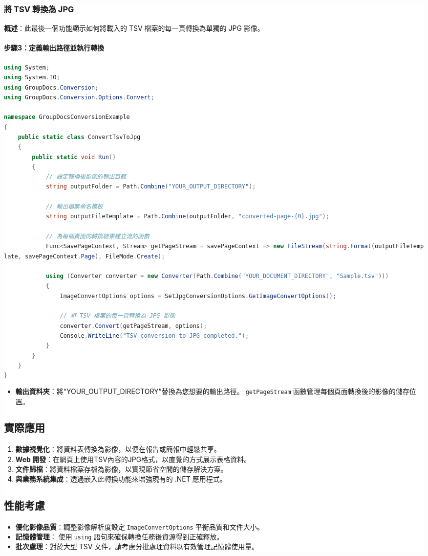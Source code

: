 ### 將 TSV 轉換為 JPG
**概述**：此最後一個功能顯示如何將載入的 TSV 檔案的每一頁轉換為單獨的 JPG 影像。

#### 步驟3：定義輸出路徑並執行轉換
```csharp
using System;
using System.IO;
using GroupDocs.Conversion;
using GroupDocs.Conversion.Options.Convert;

namespace GroupDocsConversionExample
{
    public static class ConvertTsvToJpg
    {
        public static void Run()
        {
            // 設定轉換後影像的輸出目錄
            string outputFolder = Path.Combine("YOUR_OUTPUT_DIRECTORY");
            
            // 輸出檔案命名模板
            string outputFileTemplate = Path.Combine(outputFolder, "converted-page-{0}.jpg");
            
            // 為每個頁面的轉換結果建立流的函數
            Func<SavePageContext, Stream> getPageStream = savePageContext => new FileStream(string.Format(outputFileTemplate, savePageContext.Page), FileMode.Create);
            
            using (Converter converter = new Converter(Path.Combine("YOUR_DOCUMENT_DIRECTORY", "Sample.tsv")))
            {
                ImageConvertOptions options = SetJpgConversionOptions.GetImageConvertOptions();
                
                // 將 TSV 檔案的每一頁轉換為 JPG 影像
                converter.Convert(getPageStream, options);
                Console.WriteLine("TSV conversion to JPG completed.");
            }
        }
    }
}
```
- **輸出資料夾**：將“YOUR_OUTPUT_DIRECTORY”替換為您想要的輸出路徑。 `getPageStream` 函數管理每個頁面轉換後的影像的儲存位置。

## 實際應用
1. **數據視覺化**：將資料表轉換為影像，以便在報告或簡報中輕鬆共享。
2. **Web 開發**：在網頁上使用TSV內容的JPG格式，以直覺的方式展示表格資料。
3. **文件歸檔**：將資料檔案存檔為影像，以實現節省空間的儲存解決方案。
4. **與業務系統集成**：透過嵌入此轉換功能來增強現有的 .NET 應用程式。

## 性能考慮
- **優化影像品質**：調整影像解析度設定 `ImageConvertOptions` 平衡品質和文件大小。
- **記憶體管理**： 使用 `using` 語句來確保轉換任務後資源得到正確釋放。
- **批次處理**：對於大型 TSV 文件，請考慮分批處理資料以有效管理記憶體使用量。
